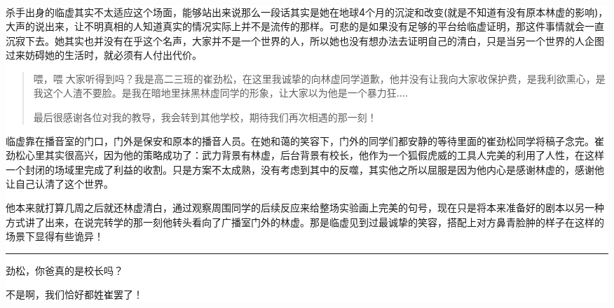 杀手出身的临虚其实不太适应这个场面，能够站出来说那么一段话其实是她在地球4个月的沉淀和改变(就是不知道有没有原本林虚的影响)，大声的说出来，让不明真相的人知道真实的情况实际上并不是流传的那样。可悲的是如果没有足够的平台给临虚证明，那这件事情就会一直沉寂下去。她其实也并没有在乎这个名声，大家并不是一个世界的人，所以她也没有想办法去证明自己的清白，只是当另一个世界的人企图过来妨碍她的生活时，就必须有人付出代价。

>喂，喂 大家听得到吗？我是高二三班的崔劲松，在这里我诚挚的向林虚同学道歉，他并没有让我向大家收保护费，是我利欲熏心，是我这个人渣不要脸。是我在暗地里抹黑林虚同学的形象，让大家以为他是一个暴力狂....
>
>最后很感谢各位对我的教导，我会转到其他学校，期待我们再次相遇的那一刻！

临虚靠在播音室的门口，门外是保安和原本的播音人员。在她和蔼的笑容下，门外的同学们都安静的等待里面的崔劲松同学将稿子念完。崔劲松心里其实很高兴，因为他的策略成功了：武力背景有林虚，后台背景有校长，他作为一个狐假虎威的工具人完美的利用了人性，在这样一个封闭的场域里完成了利益的收割。只是方案不太成熟，没有考虑到其中的反噬，其实他之所以屈服是因为他内心是感谢林虚的，感谢他让自己认清了这个世界。

他本来就打算几周之后就还林虚清白，通过观察周围同学的后续反应来给整场实验画上完美的句号，现在只是将本来准备好的剧本以另一种方式讲了出来，在说完转学的那一刻他转头看向了广播室门外的林虚。那是临虚见到过最诚挚的笑容，搭配上对方鼻青脸肿的样子在这样的场景下显得有些诡异！

---

劲松，你爸真的是校长吗？

不是啊，我们恰好都姓崔罢了！

